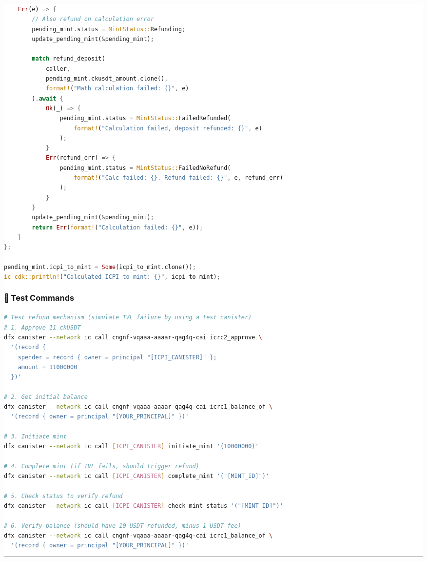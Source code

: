 ```rust
    Err(e) => {
        // Also refund on calculation error
        pending_mint.status = MintStatus::Refunding;
        update_pending_mint(&pending_mint);

        match refund_deposit(
            caller,
            pending_mint.ckusdt_amount.clone(),
            format!("Math calculation failed: {}", e)
        ).await {
            Ok(_) => {
                pending_mint.status = MintStatus::FailedRefunded(
                    format!("Calculation failed, deposit refunded: {}", e)
                );
            }
            Err(refund_err) => {
                pending_mint.status = MintStatus::FailedNoRefund(
                    format!("Calc failed: {}. Refund failed: {}", e, refund_err)
                );
            }
        }
        update_pending_mint(&pending_mint);
        return Err(format!("Calculation failed: {}", e));
    }
};

pending_mint.icpi_to_mint = Some(icpi_to_mint.clone());
ic_cdk::println!("Calculated ICPI to mint: {}", icpi_to_mint);
```

### 🧪 Test Commands
```bash
# Test refund mechanism (simulate TVL failure by using a test canister)
# 1. Approve 11 ckUSDT
dfx canister --network ic call cngnf-vqaaa-aaaar-qag4q-cai icrc2_approve \
  '(record {
    spender = record { owner = principal "[ICPI_CANISTER]" };
    amount = 11000000
  })'

# 2. Get initial balance
dfx canister --network ic call cngnf-vqaaa-aaaar-qag4q-cai icrc1_balance_of \
  '(record { owner = principal "[YOUR_PRINCIPAL]" })'

# 3. Initiate mint
dfx canister --network ic call [ICPI_CANISTER] initiate_mint '(10000000)'

# 4. Complete mint (if TVL fails, should trigger refund)
dfx canister --network ic call [ICPI_CANISTER] complete_mint '("[MINT_ID]")'

# 5. Check status to verify refund
dfx canister --network ic call [ICPI_CANISTER] check_mint_status '("[MINT_ID]")'

# 6. Verify balance (should have 10 USDT refunded, minus 1 USDT fee)
dfx canister --network ic call cngnf-vqaaa-aaaar-qag4q-cai icrc1_balance_of \
  '(record { owner = principal "[YOUR_PRINCIPAL]" })'
```

---